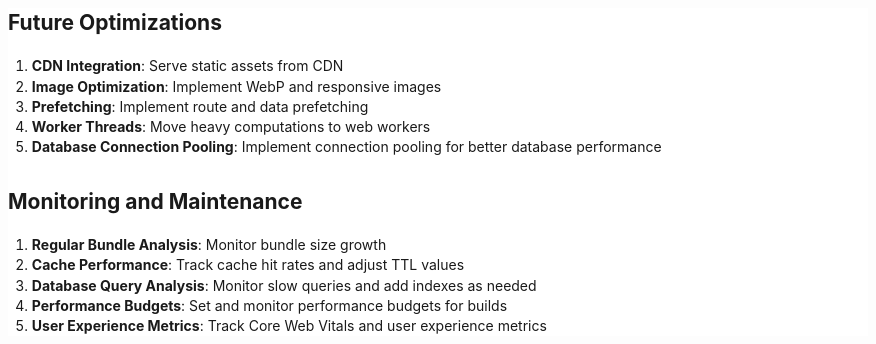 ## Future Optimizations

1. **CDN Integration**: Serve static assets from CDN
2. **Image Optimization**: Implement WebP and responsive images
3. **Prefetching**: Implement route and data prefetching
4. **Worker Threads**: Move heavy computations to web workers
5. **Database Connection Pooling**: Implement connection pooling for better database performance

## Monitoring and Maintenance

1. **Regular Bundle Analysis**: Monitor bundle size growth
2. **Cache Performance**: Track cache hit rates and adjust TTL values
3. **Database Query Analysis**: Monitor slow queries and add indexes as needed
4. **Performance Budgets**: Set and monitor performance budgets for builds
5. **User Experience Metrics**: Track Core Web Vitals and user experience metrics
